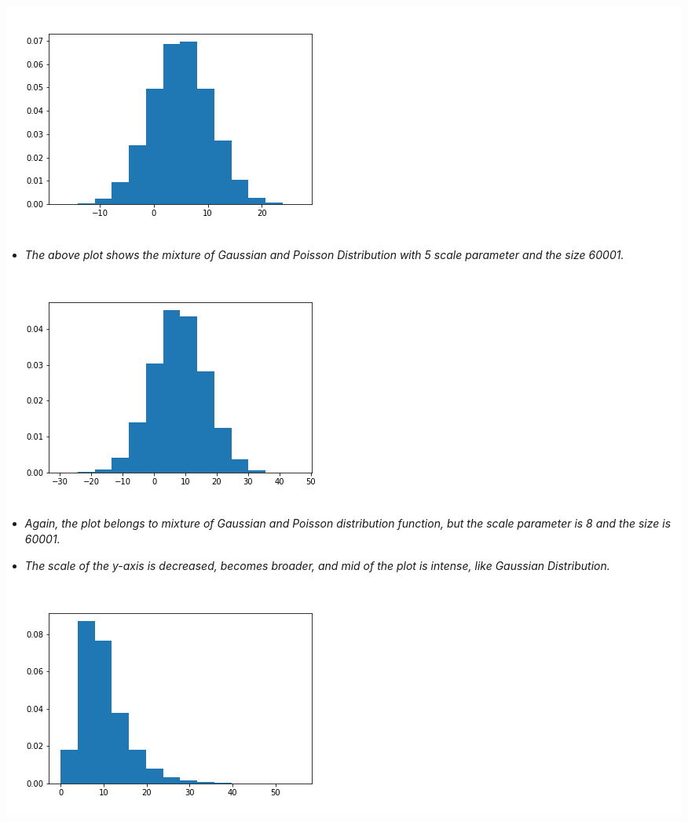 <img src="https://github.com/koraydarwin/earthml/blob/master/img/sevde_plot_1.png">

   - *The above plot shows the mixture of Gaussian and Poisson Distribution with 5 scale parameter and the size 60001.*


<img src="https://github.com/koraydarwin/earthml/blob/master/img/sevde_plot1_2.png">

   - *Again, the plot belongs to mixture of Gaussian and Poisson distribution function, but the scale parameter is 8 and the size is 60001.*
   
   - *The scale of the y-axis is decreased, becomes broader, and mid of the plot is intense, like Gaussian Distribution.*

<img src="https://github.com/koraydarwin/earthml/blob/master/img/sevde_plot2_1.png">
